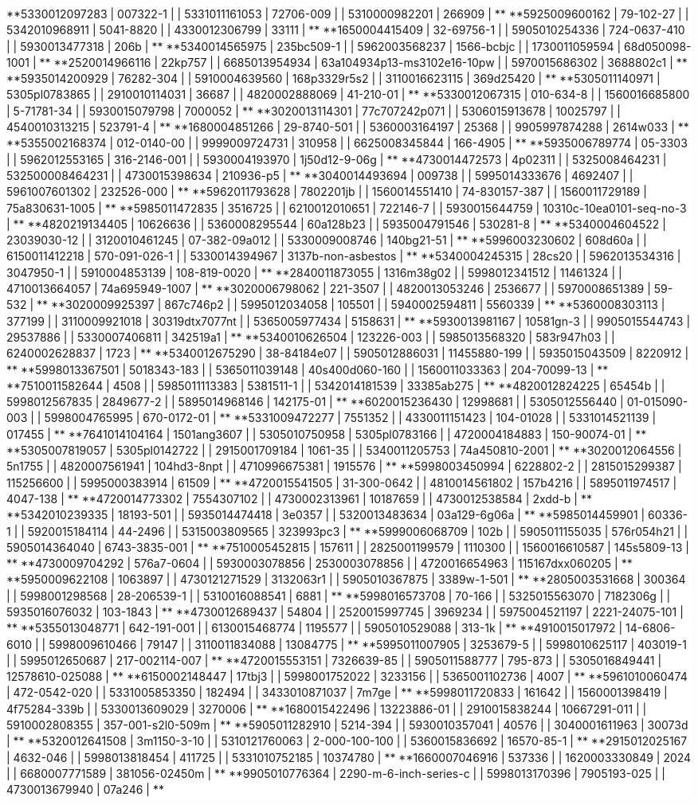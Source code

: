 **5330012097283 | 007322-1 |  | 5331011161053 | 72706-009 |  | 5310000982201 | 266909 | **    **5925009600162 | 79-102-27 |  | 5342010968911 | 5041-8820 |  | 4330012306799 | 33111 | **    **1650004415409 | 32-69756-1 |  | 5905010254336 | 724-0637-410 |  | 5930013477318 | 206b | **    **5340014565975 | 235bc509-1 |  | 5962003568237 | 1566-bcbjc |  | 1730011059594 | 68d050098-1001 | **    **2520014966116 | 22kp757 |  | 6685013954934 | 63a104934p13-ms3102e16-10pw |  | 5970015686302 | 3688802c1 | **    **5935014200929 | 76282-304 |  | 5910004639560 | 168p3329r5s2 |  | 3110016623115 | 369d25420 | **
**5305011140971 | 5305pl0783865 |  | 2910010114031 | 36687 |  | 4820002888069 | 41-210-01 | **    **5330012067315 | 010-634-8 |  | 1560016685800 | 5-71781-34 |  | 5930015079798 | 7000052 | **    **3020013114301 | 77c707242p071 |  | 5306015913678 | 10025797 |  | 4540010313215 | 523791-4 | **    **1680004851266 | 29-8740-501 |  | 5360003164197 | 25368 |  | 9905997874288 | 2614w033 | **    **5355002168374 | 012-0140-00 |  | 9999009724731 | 310958 |  | 6625008345844 | 166-4905 | **    **5935006789774 | 05-3303 |  | 5962012553165 | 316-2146-001 |  | 5930004193970 | 1j50d12-9-06g | **
**4730014472573 | 4p02311 |  | 5325008464231 | 532500008464231 |  | 4730015398634 | 210936-p5 | **    **3040014493694 | 009738 |  | 5995014333676 | 4692407 |  | 5961007601302 | 232526-000 | **    **5962011793628 | 7802201jb |  | 1560014551410 | 74-830157-387 |  | 1560011729189 | 75a830631-1005 | **    **5985011472835 | 3516725 |  | 6210012010651 | 722146-7 |  | 5930015644759 | 10310c-10ea0101-seq-no-3 | **    **4820219134405 | 10626636 |  | 5360008295544 | 60a128b23 |  | 5935004791546 | 530281-8 | **    **5340004604522 | 23039030-12 |  | 3120010461245 | 07-382-09a012 |  | 5330009008746 | 140bg21-51 | **
**5996003230602 | 608d60a |  | 6150011412218 | 570-091-026-1 |  | 5330014394967 | 3137b-non-asbestos | **    **5340004245315 | 28cs20 |  | 5962013534316 | 3047950-1 |  | 5910004853139 | 108-819-0020 | **    **2840011873055 | 1316m38g02 |  | 5998012341512 | 11461324 |  | 4710013664057 | 74a695949-1007 | **    **3020006798062 | 221-3507 |  | 4820013053246 | 2536677 |  | 5970008651389 | 59-532 | **    **3020009925397 | 867c746p2 |  | 5995012034058 | 105501 |  | 5940002594811 | 5560339 | **    **5360008303113 | 377199 |  | 3110009921018 | 30319dtx7077nt |  | 5365005977434 | 5158631 | **
**5930013981167 | 10581gn-3 |  | 9905015544743 | 29537886 |  | 5330007406811 | 342519a1 | **    **5340010626504 | 123226-003 |  | 5985013568320 | 583r947h03 |  | 6240002628837 | 1723 | **    **5340012675290 | 38-84184e07 |  | 5905012886031 | 11455880-199 |  | 5935015043509 | 8220912 | **    **5998013367501 | 5018343-183 |  | 5365011039148 | 40s400d060-160 |  | 1560011033363 | 204-70099-13 | **    **7510011582644 | 4508 |  | 5985011113383 | 5381511-1 |  | 5342014181539 | 33385ab275 | **    **4820012824225 | 65454b |  | 5998012567835 | 2849677-2 |  | 5895014968146 | 142175-01 | **
**6020015236430 | 12998681 |  | 5305012556440 | 01-015090-003 |  | 5998004765995 | 670-0172-01 | **    **5331009472277 | 7551352 |  | 4330011151423 | 104-01028 |  | 5331014521139 | 017455 | **    **7641014104164 | 1501ang3607 |  | 5305010750958 | 5305pl0783166 |  | 4720004184883 | 150-90074-01 | **    **5305007819057 | 5305pl0142722 |  | 2915001709184 | 1061-35 |  | 5340011205753 | 74a450810-2001 | **    **3020012064556 | 5n1755 |  | 4820007561941 | 104hd3-8npt |  | 4710996675381 | 1915576 | **    **5998003450994 | 6228802-2 |  | 2815015299387 | 115256600 |  | 5995000383914 | 61509 | **
**4720015541505 | 31-300-0642 |  | 4810014561802 | 157b4216 |  | 5895011974517 | 4047-138 | **    **4720014773302 | 7554307102 |  | 4730002313961 | 10187659 |  | 4730012538584 | 2xdd-b | **    **5342010239335 | 18193-501 |  | 5935014474418 | 3e0357 |  | 5320013483634 | 03a129-6g06a | **    **5985014459901 | 60336-1 |  | 5920015184114 | 44-2496 |  | 5315003809565 | 323993pc3 | **    **5999006068709 | 102b |  | 5905011155035 | 576r054h21 |  | 5905014364040 | 6743-3835-001 | **    **7510005452815 | 157611 |  | 2825001199579 | 1110300 |  | 1560016610587 | 145s5809-13 | **
**4730009704292 | 576a7-0604 |  | 5930003078856 | 2530003078856 |  | 4720016654963 | 115167dxx060205 | **    **5950009622108 | 1063897 |  | 4730121271529 | 3132063r1 |  | 5905010367875 | 3389w-1-501 | **    **2805003531668 | 300364 |  | 5998001298568 | 28-206539-1 |  | 5310016088541 | 6881 | **    **5998016573708 | 70-166 |  | 5325015563070 | 7182306g |  | 5935016076032 | 103-1843 | **    **4730012689437 | 54804 |  | 2520015997745 | 3969234 |  | 5975004521197 | 2221-24075-101 | **    **5355013048771 | 642-191-001 |  | 6130015468774 | 1195577 |  | 5905010529088 | 313-1k | **
**4910015017972 | 14-6806-6010 |  | 5998009610466 | 79147 |  | 3110011834088 | 13084775 | **    **5995011007905 | 3253679-5 |  | 5998010625117 | 403019-1 |  | 5995012650687 | 217-002114-007 | **    **4720015553151 | 7326639-85 |  | 5905011588777 | 795-873 |  | 5305016849441 | 12578610-025088 | **    **6150002148447 | 17tbj3 |  | 5998001752022 | 3233156 |  | 5365001102736 | 4007 | **    **5961010060474 | 472-0542-020 |  | 5331005853350 | 182494 |  | 3433010871037 | 7m7ge | **    **5998011720833 | 161642 |  | 1560001398419 | 4f75284-339b |  | 5330013609029 | 3270006 | **
**1680015422496 | 13223886-01 |  | 2910015838244 | 10667291-011 |  | 5910002808355 | 357-001-s2l0-509m | **    **5905011282910 | 5214-394 |  | 5930010357041 | 40576 |  | 3040001611963 | 30073d | **    **5320012641508 | 3m1150-3-10 |  | 5310121760063 | 2-000-100-100 |  | 5360015836692 | 16570-85-1 | **    **2915012025167 | 4632-046 |  | 5998013818454 | 411725 |  | 5331010752185 | 10374780 | **    **1660007046916 | 537336 |  | 1620003330849 | 2024 |  | 6680007771589 | 381056-02450m | **    **9905010776364 | 2290-m-6-inch-series-c |  | 5998013170396 | 7905193-025 |  | 4730013679940 | 07a246 | **